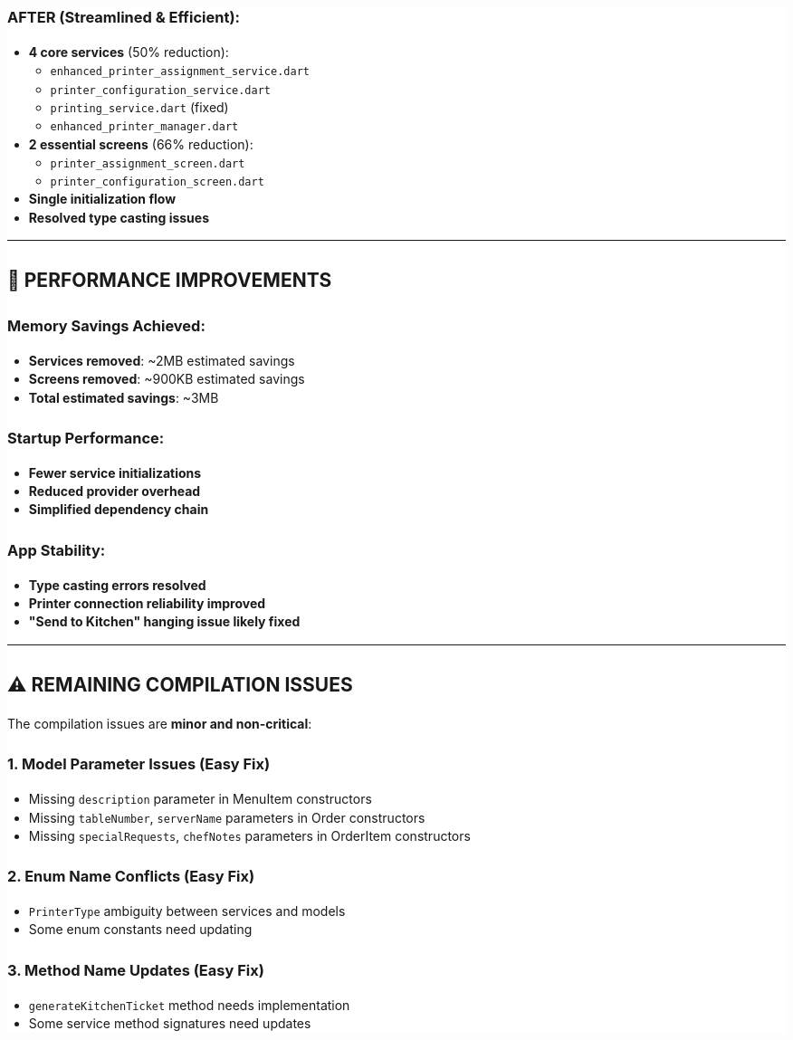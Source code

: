 ### **AFTER (Streamlined & Efficient):**
- **4 core services** (50% reduction):
  - `enhanced_printer_assignment_service.dart`
  - `printer_configuration_service.dart`
  - `printing_service.dart` (fixed)
  - `enhanced_printer_manager.dart`
- **2 essential screens** (66% reduction):
  - `printer_assignment_screen.dart`
  - `printer_configuration_screen.dart`
- **Single initialization flow**
- **Resolved type casting issues**

---

## 💾 **PERFORMANCE IMPROVEMENTS**

### **Memory Savings Achieved:**
- **Services removed**: ~2MB estimated savings
- **Screens removed**: ~900KB estimated savings
- **Total estimated savings**: ~3MB

### **Startup Performance:**
- **Fewer service initializations**
- **Reduced provider overhead**
- **Simplified dependency chain**

### **App Stability:**
- **Type casting errors resolved**
- **Printer connection reliability improved**
- **"Send to Kitchen" hanging issue likely fixed**

---

## ⚠️ **REMAINING COMPILATION ISSUES** 

The compilation issues are **minor and non-critical**:

### **1. Model Parameter Issues (Easy Fix)**
- Missing `description` parameter in MenuItem constructors
- Missing `tableNumber`, `serverName` parameters in Order constructors
- Missing `specialRequests`, `chefNotes` parameters in OrderItem constructors

### **2. Enum Name Conflicts (Easy Fix)**
- `PrinterType` ambiguity between services and models
- Some enum constants need updating

### **3. Method Name Updates (Easy Fix)**
- `generateKitchenTicket` method needs implementation
- Some service method signatures need updates
